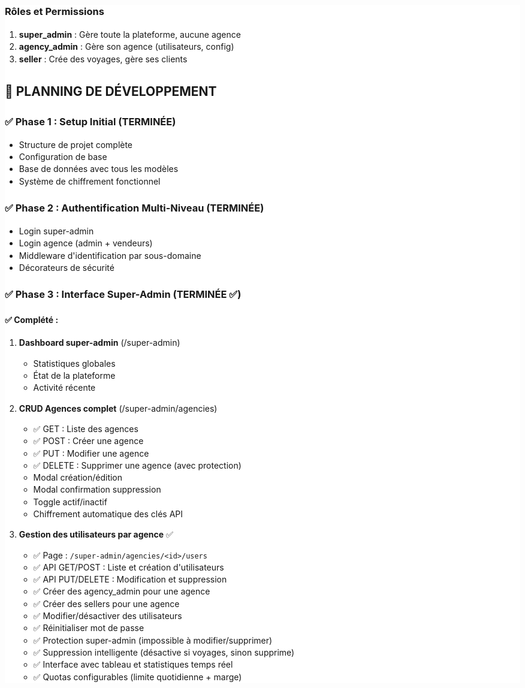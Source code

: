 ### Rôles et Permissions
1. **super_admin** : Gère toute la plateforme, aucune agence
2. **agency_admin** : Gère son agence (utilisateurs, config)
3. **seller** : Crée des voyages, gère ses clients

## 🚀 PLANNING DE DÉVELOPPEMENT

### ✅ Phase 1 : Setup Initial (TERMINÉE)
- Structure de projet complète
- Configuration de base
- Base de données avec tous les modèles
- Système de chiffrement fonctionnel

### ✅ Phase 2 : Authentification Multi-Niveau (TERMINÉE)
- Login super-admin
- Login agence (admin + vendeurs)
- Middleware d'identification par sous-domaine
- Décorateurs de sécurité

### ✅ Phase 3 : Interface Super-Admin (TERMINÉE ✅)

#### ✅ Complété :
1. **Dashboard super-admin** (/super-admin)
   - Statistiques globales
   - État de la plateforme
   - Activité récente

2. **CRUD Agences complet** (/super-admin/agencies)
   - ✅ GET : Liste des agences
   - ✅ POST : Créer une agence
   - ✅ PUT : Modifier une agence
   - ✅ DELETE : Supprimer une agence (avec protection)
   - Modal création/édition
   - Modal confirmation suppression
   - Toggle actif/inactif
   - Chiffrement automatique des clés API

3. **Gestion des utilisateurs par agence** ✅
   - ✅ Page : `/super-admin/agencies/<id>/users`
   - ✅ API GET/POST : Liste et création d'utilisateurs
   - ✅ API PUT/DELETE : Modification et suppression
   - ✅ Créer des agency_admin pour une agence
   - ✅ Créer des sellers pour une agence
   - ✅ Modifier/désactiver des utilisateurs
   - ✅ Réinitialiser mot de passe
   - ✅ Protection super-admin (impossible à modifier/supprimer)
   - ✅ Suppression intelligente (désactive si voyages, sinon supprime)
   - ✅ Interface avec tableau et statistiques temps réel
   - ✅ Quotas configurables (limite quotidienne + marge)

